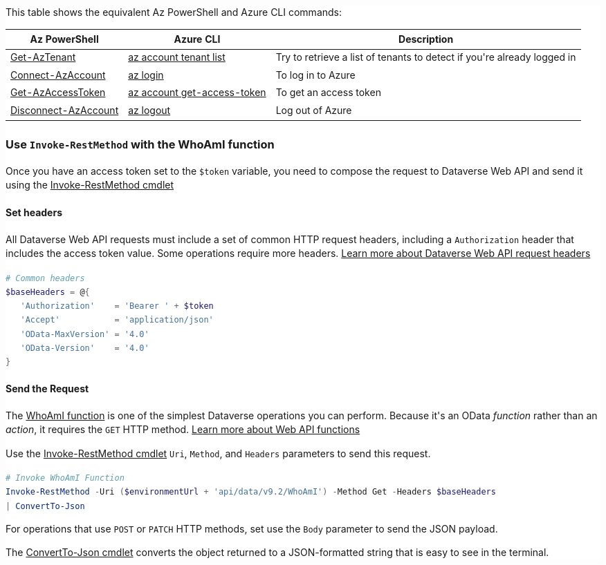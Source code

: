 This table shows the equivalent Az PowerShell and Azure CLI commands:

|Az PowerShell|Azure CLI|Description |
|---------|---------|---------|
|[Get-AzTenant](/powershell/module/az.accounts/get-aztenant)|[az account tenant list](/cli/azure/account/tenant#az-account-tenant-list)|Try to retrieve a list of tenants to detect if you're already logged in|
|[Connect-AzAccount](/powershell/module/az.accounts/connect-azaccount)|[az login](/cli/azure/reference-index#az-login)|To log in to Azure|
|[Get-AzAccessToken](/powershell/module/az.accounts/get-azaccesstoken)|[az account get-access-token](/cli/azure/account#az-account-get-access-token)|To get an access token|
|[Disconnect-AzAccount](/powershell/module/az.accounts/disconnect-azaccount)|[az logout](/cli/azure/reference-index#az-logout)|Log out of Azure|

### Use `Invoke-RestMethod` with the WhoAmI function

Once you have an access token set to the `$token` variable, you need to compose the request to Dataverse Web API and send it using the [Invoke-RestMethod cmdlet](/powershell/module/microsoft.powershell.utility/invoke-restmethod)

#### Set headers

All Dataverse Web API requests must include a set of common HTTP request headers, including a `Authorization` header that includes the access token value. Some operations require more headers. [Learn more about Dataverse Web API request headers](/power-apps/developer/data-platform/webapi/compose-http-requests-handle-errors#http-headers)

```powershell
# Common headers
$baseHeaders = @{
   'Authorization'    = 'Bearer ' + $token
   'Accept'           = 'application/json'
   'OData-MaxVersion' = '4.0'
   'OData-Version'    = '4.0'
}
```

#### Send the Request

The [WhoAmI function](xref:Microsoft.Dynamics.CRM.WhoAmI) is one of the simplest Dataverse operations you can perform. Because it's an OData *function* rather than an *action*, it requires the `GET` HTTP method. [Learn more about Web API functions](/power-apps/developer/data-platform/webapi/use-web-api-functions)

Use the [Invoke-RestMethod cmdlet](/powershell/module/microsoft.powershell.utility/invoke-restmethod) `Uri`, `Method`, and `Headers` parameters to send this request.

```powershell
# Invoke WhoAmI Function
Invoke-RestMethod -Uri ($environmentUrl + 'api/data/v9.2/WhoAmI') -Method Get -Headers $baseHeaders
| ConvertTo-Json
```

For operations that use `POST` or `PATCH` HTTP methods, set use the `Body` parameter to send the JSON payload.

The [ConvertTo-Json cmdlet](/powershell/module/microsoft.powershell.utility/convertto-json) converts the object returned to a JSON-formatted string that is easy to see in the terminal.
